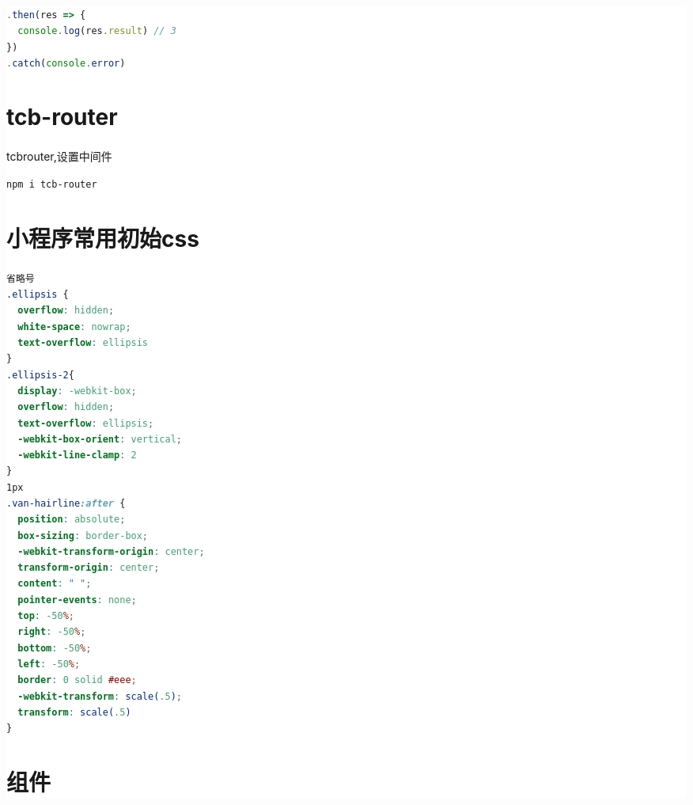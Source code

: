 ```js
.then(res => {
  console.log(res.result) // 3
})
.catch(console.error)
```

# tcb-router

tcbrouter,设置中间件

```
npm i tcb-router
```

# 小程序常用初始css

```css
省略号
.ellipsis {
  overflow: hidden;
  white-space: nowrap;
  text-overflow: ellipsis
}
.ellipsis-2{
  display: -webkit-box;
  overflow: hidden;
  text-overflow: ellipsis;
  -webkit-box-orient: vertical;
  -webkit-line-clamp: 2
}
1px
.van-hairline:after {
  position: absolute;
  box-sizing: border-box;
  -webkit-transform-origin: center;
  transform-origin: center;
  content: " ";
  pointer-events: none;
  top: -50%;
  right: -50%;
  bottom: -50%;
  left: -50%;
  border: 0 solid #eee;
  -webkit-transform: scale(.5);
  transform: scale(.5)
}
```



# 组件
